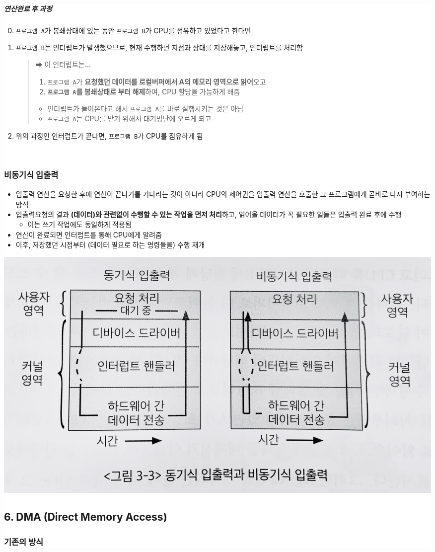 ##### 연산완료 후 과정

0. `프로그램 A`가 봉쇄상태에 있는 동안 `프로그램 B`가 CPU를 점유하고 있었다고 한다면
1. `프로그램 B`는 인터럽트가 발생했으므로, 현재 수행하던 지점과 상태를 저장해놓고, 인터럽트를 처리함 
    > ➡ 이 인터럽트는...
    >
    > 1) `프로그램 A`가 **요청했던 데이터를 로컬버퍼에서 A의 메모리 영역으로 읽어**오고
    > 2) **`프로그램 A`를 봉쇄상태로 부터 해제**하여, CPU 할당을 가능하게 해줌
    >
    > - 인터럽트가 들어온다고 해서 `프로그램 A`를 바로 실행시키는 것은 아님
    > - `프로그램 A`는 CPU를 받기 위해서 대기명단에 오르게 되고

2. 위의 과정인 인터럽트가 끝나면, `프로그램 B`가 CPU를 점유하게 됨
<br>

### 비동기식 입출력

- 입출력 연산을 요청한 후에 연산이 끝나기를 기다리는 것이 아니라 CPU의 제어권을 입출력 연산을 호출한 그 프로그램에게 곧바로 다시 부여하는 방식
- 입출력요청의 결과 **(데이터)와 관련없이 수행할 수 있는 작업을 먼저 처리**하고, 읽어올 데이터가 꼭 필요한 일들은 입출력 완료 후에 수행
  - 이는 쓰기 작업에도 동일하게 적용됨
- 연산이 완료되면 인터럽트를 통해 CPU에게 알려줌
- 이후, 저장했던 시점부터 (데이터 필요로 하는 명령들을) 수행 재개

![2](2021-01-28-21-28-28.png)

## 6. DMA (Direct Memory Access)

### 기존의 방식

